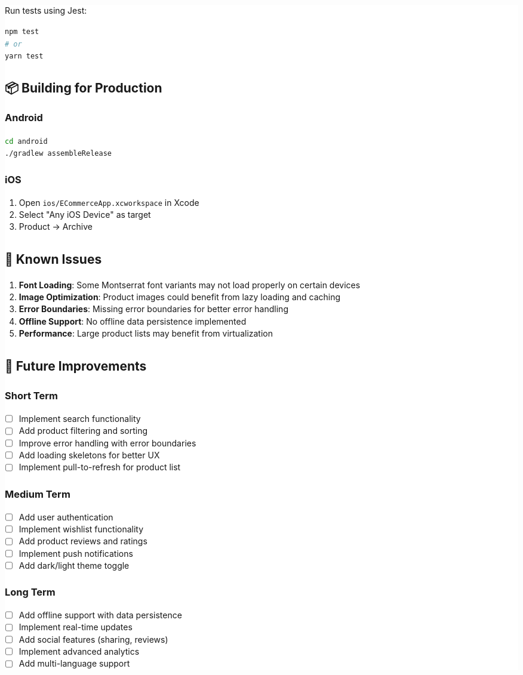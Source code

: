Run tests using Jest:

```bash
npm test
# or
yarn test
```

## 📦 Building for Production

### Android
```bash
cd android
./gradlew assembleRelease
```

### iOS
1. Open `ios/ECommerceApp.xcworkspace` in Xcode
2. Select "Any iOS Device" as target
3. Product → Archive

## 🐛 Known Issues

1. **Font Loading**: Some Montserrat font variants may not load properly on certain devices
2. **Image Optimization**: Product images could benefit from lazy loading and caching
3. **Error Boundaries**: Missing error boundaries for better error handling
4. **Offline Support**: No offline data persistence implemented
5. **Performance**: Large product lists may benefit from virtualization

## 🔮 Future Improvements

### Short Term
- [ ] Implement search functionality
- [ ] Add product filtering and sorting
- [ ] Improve error handling with error boundaries
- [ ] Add loading skeletons for better UX
- [ ] Implement pull-to-refresh for product list

### Medium Term
- [ ] Add user authentication
- [ ] Implement wishlist functionality
- [ ] Add product reviews and ratings
- [ ] Implement push notifications
- [ ] Add dark/light theme toggle

### Long Term
- [ ] Add offline support with data persistence
- [ ] Implement real-time updates
- [ ] Add social features (sharing, reviews)
- [ ] Implement advanced analytics
- [ ] Add multi-language support
